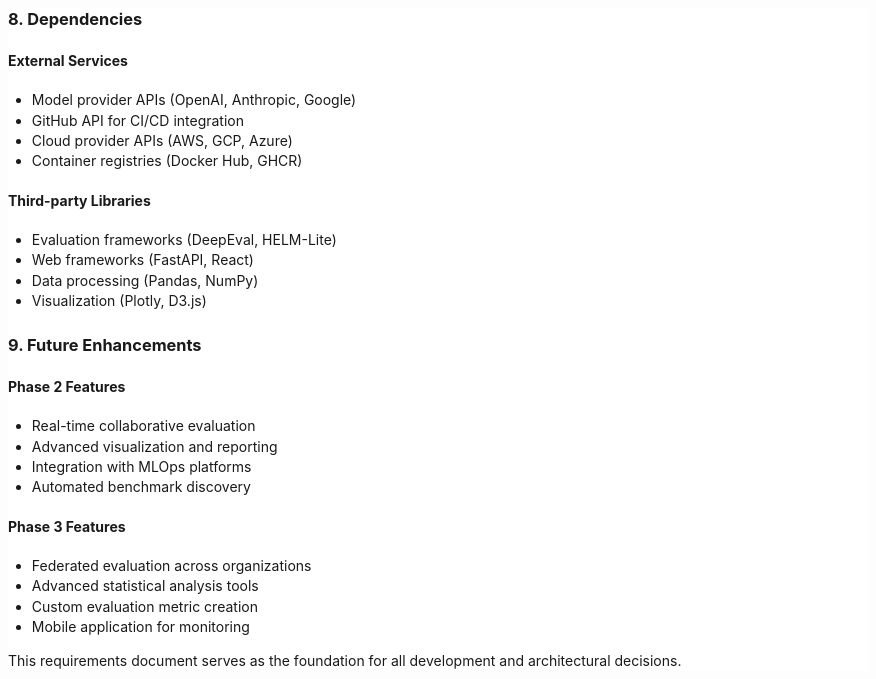 ### 8. Dependencies

#### External Services
- Model provider APIs (OpenAI, Anthropic, Google)
- GitHub API for CI/CD integration
- Cloud provider APIs (AWS, GCP, Azure)
- Container registries (Docker Hub, GHCR)

#### Third-party Libraries
- Evaluation frameworks (DeepEval, HELM-Lite)
- Web frameworks (FastAPI, React)
- Data processing (Pandas, NumPy)
- Visualization (Plotly, D3.js)

### 9. Future Enhancements

#### Phase 2 Features
- Real-time collaborative evaluation
- Advanced visualization and reporting
- Integration with MLOps platforms
- Automated benchmark discovery

#### Phase 3 Features  
- Federated evaluation across organizations
- Advanced statistical analysis tools
- Custom evaluation metric creation
- Mobile application for monitoring

This requirements document serves as the foundation for all development and architectural decisions.